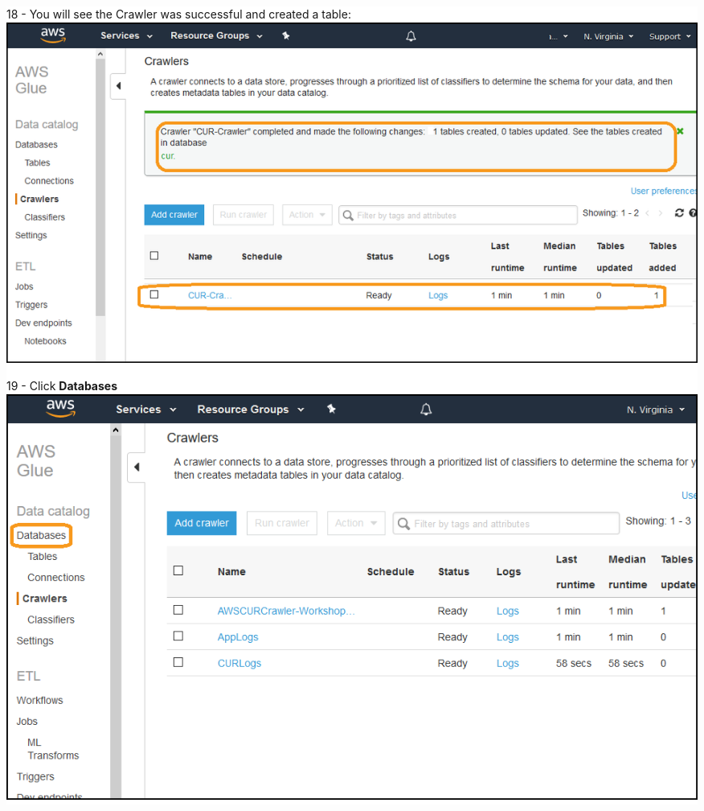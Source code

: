 18 - You will see the Crawler was successful and created a table:
![Images/Glue16.png](Images/Glue16.png)

19 - Click **Databases**
![Images/Glue20.png](Images/Glue20.png)
